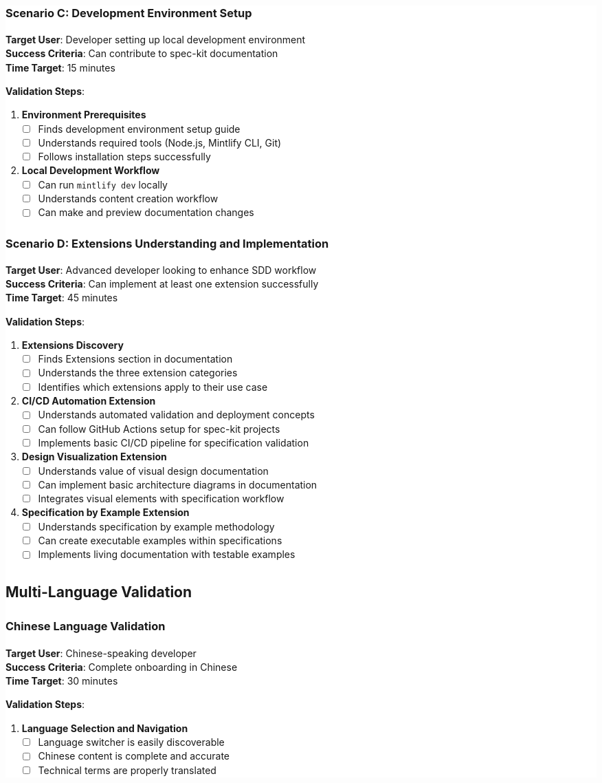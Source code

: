 ### Scenario C: Development Environment Setup
**Target User**: Developer setting up local development environment  
**Success Criteria**: Can contribute to spec-kit documentation  
**Time Target**: 15 minutes

**Validation Steps**:
1. **Environment Prerequisites**
   - [ ] Finds development environment setup guide
   - [ ] Understands required tools (Node.js, Mintlify CLI, Git)
   - [ ] Follows installation steps successfully

2. **Local Development Workflow**
   - [ ] Can run `mintlify dev` locally
   - [ ] Understands content creation workflow
   - [ ] Can make and preview documentation changes

### Scenario D: Extensions Understanding and Implementation
**Target User**: Advanced developer looking to enhance SDD workflow  
**Success Criteria**: Can implement at least one extension successfully  
**Time Target**: 45 minutes

**Validation Steps**:
1. **Extensions Discovery**
   - [ ] Finds Extensions section in documentation
   - [ ] Understands the three extension categories
   - [ ] Identifies which extensions apply to their use case

2. **CI/CD Automation Extension**
   - [ ] Understands automated validation and deployment concepts
   - [ ] Can follow GitHub Actions setup for spec-kit projects
   - [ ] Implements basic CI/CD pipeline for specification validation

3. **Design Visualization Extension**
   - [ ] Understands value of visual design documentation
   - [ ] Can implement basic architecture diagrams in documentation
   - [ ] Integrates visual elements with specification workflow

4. **Specification by Example Extension**
   - [ ] Understands specification by example methodology
   - [ ] Can create executable examples within specifications
   - [ ] Implements living documentation with testable examples

## Multi-Language Validation

### Chinese Language Validation
**Target User**: Chinese-speaking developer  
**Success Criteria**: Complete onboarding in Chinese  
**Time Target**: 30 minutes

**Validation Steps**:
1. **Language Selection and Navigation**
   - [ ] Language switcher is easily discoverable
   - [ ] Chinese content is complete and accurate
   - [ ] Technical terms are properly translated
